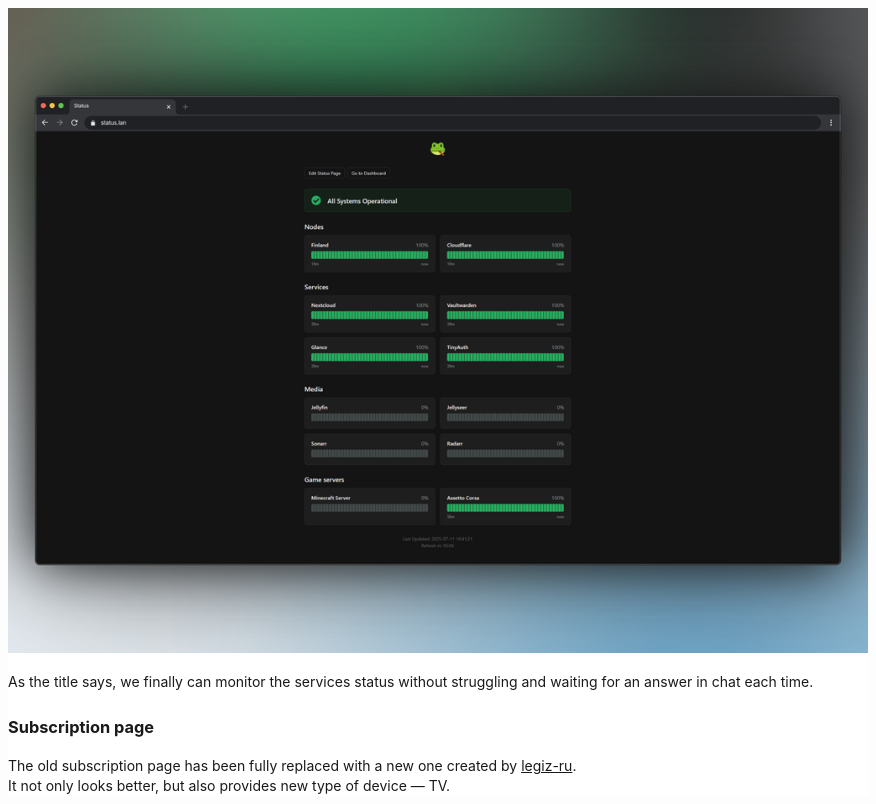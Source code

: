 ![Status page](../../../assets/changelog/long-awaited-v2.0/status1.png)  

As the title says, we finally can monitor the services status without struggling and waiting for an answer in chat each time.

### Subscription page

The old subscription page has been fully replaced with a new one created by [legiz-ru](https://github.com/legiz-ru/material-remnawave-subscription-page).  
It not only looks better, but also provides new type of device — TV.
